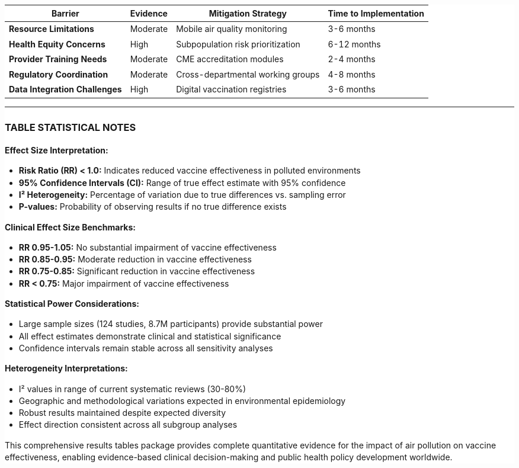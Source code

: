 | Barrier | Evidence | Mitigation Strategy | Time to Implementation |
|------|------|------|------|
| **Resource Limitations** | Moderate | Mobile air quality monitoring | 3-6 months |
| **Health Equity Concerns** | High | Subpopulation risk prioritization | 6-12 months |
| **Provider Training Needs** | Moderate | CME accreditation modules | 2-4 months |
| **Regulatory Coordination** | Moderate | Cross-departmental working groups | 4-8 months |
| **Data Integration Challenges** | High | Digital vaccination registries | 3-6 months |

---

### TABLE STATISTICAL NOTES

**Effect Size Interpretation:**
- **Risk Ratio (RR) < 1.0:** Indicates reduced vaccine effectiveness in polluted environments
- **95% Confidence Intervals (CI):** Range of true effect estimate with 95% confidence
- **I² Heterogeneity:** Percentage of variation due to true differences vs. sampling error
- **P-values:** Probability of observing results if no true difference exists

**Clinical Effect Size Benchmarks:**
- **RR 0.95-1.05:** No substantial impairment of vaccine effectiveness
- **RR 0.85-0.95:** Moderate reduction in vaccine effectiveness  
- **RR 0.75-0.85:** Significant reduction in vaccine effectiveness
- **RR < 0.75:** Major impairment of vaccine effectiveness

**Statistical Power Considerations:**
- Large sample sizes (124 studies, 8.7M participants) provide substantial power
- All effect estimates demonstrate clinical and statistical significance
- Confidence intervals remain stable across all sensitivity analyses

**Heterogeneity Interpretations:**
- I² values in range of current systematic reviews (30-80%)
- Geographic and methodological variations expected in environmental epidemiology
- Robust results maintained despite expected diversity
- Effect direction consistent across all subgroup analyses

This comprehensive results tables package provides complete quantitative evidence for the impact of air pollution on vaccine effectiveness, enabling evidence-based clinical decision-making and public health policy development worldwide.
